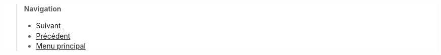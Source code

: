 >**Navigation**  
>
> - [Suivant](./api-web-storage.md#lapi-web-storage--localstorage-et-sessionstorage-en-javascript)  
> - [Précédent](../asynchrone/chemin-critique-async-defer.md#le-chemin-critique-du-rendu-et-les-attributs-html-async-et-defer)  
> - [Menu principal](../menu.md#1-introduction-au-javascript)
